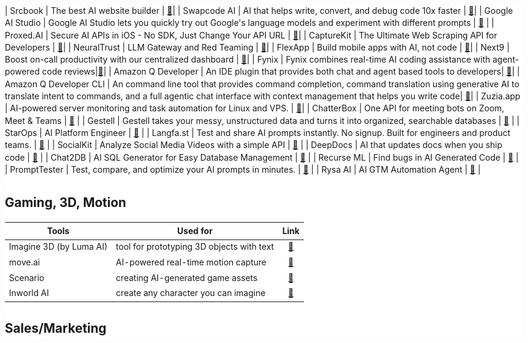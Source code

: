 | Srcbook | The best AI website builder | [🔗](https://srcbook.com/)|
| Swapcode AI | AI that helps write, convert, and debug code 10x faster | [🔗](https://swapcode.ai/)|
| Google AI Studio | Google AI Studio lets you quickly try out Google's language models and experiment with different prompts | [🔗](https://aistudio.google.com/) |
| Proxed.AI | Secure AI APIs in iOS - No SDK, Just Change Your API URL | [🔗](https://proxed.ai/)|
| CaptureKit | The Ultimate Web Scraping API for Developers | [🔗](https://www.capturekit.dev)|
| NeuralTrust | LLM Gateway and Red Teaming | [🔗](https://neuraltrust.ai/)|
| FlexApp | Build mobile apps with AI, not code | [🔗](https://flexapp.ai/)|
| Next9 | Boost on-call productivity with our centralized dashboard | [🔗](https://www.next9.ai)|
| Fynix | Fynix combines real-time AI coding assistance with agent-powered code reviews|[🔗](https://www.fynix.ai/)|
| Amazon Q Developer | An IDE plugin that provides both chat and agent based tools to developers| [🔗](https://aws.amazon.com/q/developer/build/?trk=fd6bb27a-13b0-4286-8269-c7b1cfaa29f0&sc_channel=el)|
| Amazon Q Developer CLI | An command line tool  that provides command completion, command translation using generative AI to translate intent to commands, and a full agentic chat interface with context management that helps you write code| [🔗](https://docs.aws.amazon.com/amazonq/latest/qdeveloper-ug/command-line.html?trk=fd6bb27a-13b0-4286-8269-c7b1cfaa29f0&sc_channel=el)|
| Zuzia.app | AI-powered server monitoring and task automation for Linux and VPS. | [🔗](https://zuzia.app)|
| ChatterBox | One API for meeting bots on Zoom, Meet & Teams | [🔗](https://chatter-box.io) |
| Gestell | Gestell takes your messy, unstructured data and turns it into organized, searchable databases | [🔗](https://gestell.ai) |
| StarOps | AI Platform Engineer | [🔗](https://ingenimax.ai) |
| Langfa.st | Test and share AI prompts instantly. No signup. Built for engineers and product teams. | [🔗](https://www.langfa.st) |
| SocialKit | Analyze Social Media Videos with a simple API | [🔗](https://www.socialkit.dev/) |
| DeepDocs | AI that updates docs when you ship code | [🔗](https://deepdocs.dev/) |
| Chat2DB | AI SQL Generator for Easy Database Management | [🔗](https://chat2db.ai/) |
| Recurse ML | Find bugs in AI Generated Code | [🔗](https://recurse.ml) |
| PromptTester | Test, compare, and optimize your AI prompts in minutes. | [🔗](https://github.com/aralyekta/prompttester) |
| Rysa AI | AI GTM Automation Agent | [🔗](https://www.rysa.ai) |

## Gaming, 3D, Motion

| Tools | Used for | Link |
|------ | ------------ | :----------: |
| Imagine 3D (by Luma AI) | tool for prototyping 3D objects with text | [🔗](https://captures.lumalabs.ai/imagine)|
| move.ai | AI-powered real-time motion capture | [🔗](https://www.move.ai/)|
| Scenario | creating AI-generated game assets | [🔗](https://www.scenario.gg/)|
| Inworld AI | create any character you can imagine | [🔗](https://inworld.ai/)|

## Sales/Marketing
